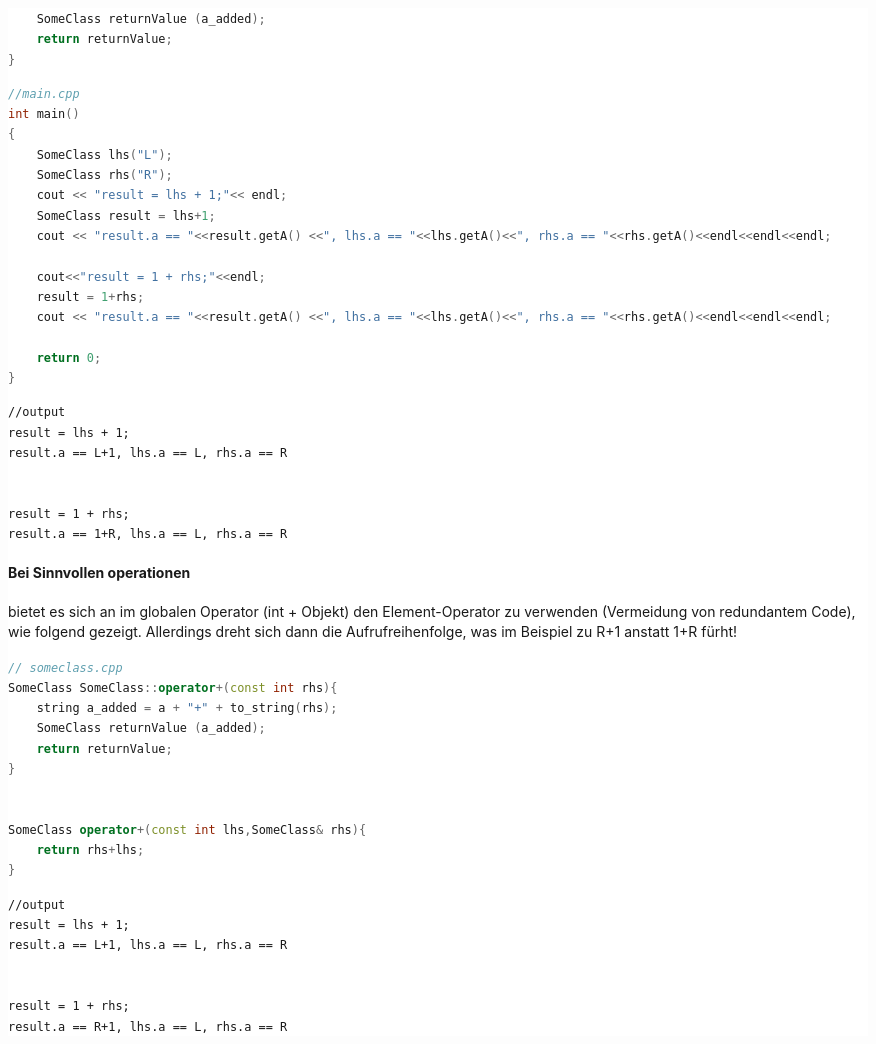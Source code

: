 ``` c++
    SomeClass returnValue (a_added);
    return returnValue;
}
```

``` c++
//main.cpp
int main()
{
    SomeClass lhs("L");
    SomeClass rhs("R");
    cout << "result = lhs + 1;"<< endl;
    SomeClass result = lhs+1;
    cout << "result.a == "<<result.getA() <<", lhs.a == "<<lhs.getA()<<", rhs.a == "<<rhs.getA()<<endl<<endl<<endl;

    cout<<"result = 1 + rhs;"<<endl;
    result = 1+rhs;
    cout << "result.a == "<<result.getA() <<", lhs.a == "<<lhs.getA()<<", rhs.a == "<<rhs.getA()<<endl<<endl<<endl;

    return 0;
}
```
```
//output
result = lhs + 1;
result.a == L+1, lhs.a == L, rhs.a == R


result = 1 + rhs;
result.a == 1+R, lhs.a == L, rhs.a == R
```
#### Bei Sinnvollen operationen
bietet es sich an im globalen Operator (int + Objekt) den Element-Operator zu verwenden (Vermeidung von redundantem Code), wie folgend gezeigt. Allerdings dreht sich dann die Aufrufreihenfolge, was im Beispiel zu R+1 anstatt 1+R fürht!
``` c++
// someclass.cpp
SomeClass SomeClass::operator+(const int rhs){
    string a_added = a + "+" + to_string(rhs);
    SomeClass returnValue (a_added);
    return returnValue;
}


SomeClass operator+(const int lhs,SomeClass& rhs){
    return rhs+lhs;
}
```
```
//output
result = lhs + 1;
result.a == L+1, lhs.a == L, rhs.a == R


result = 1 + rhs;
result.a == R+1, lhs.a == L, rhs.a == R
```
